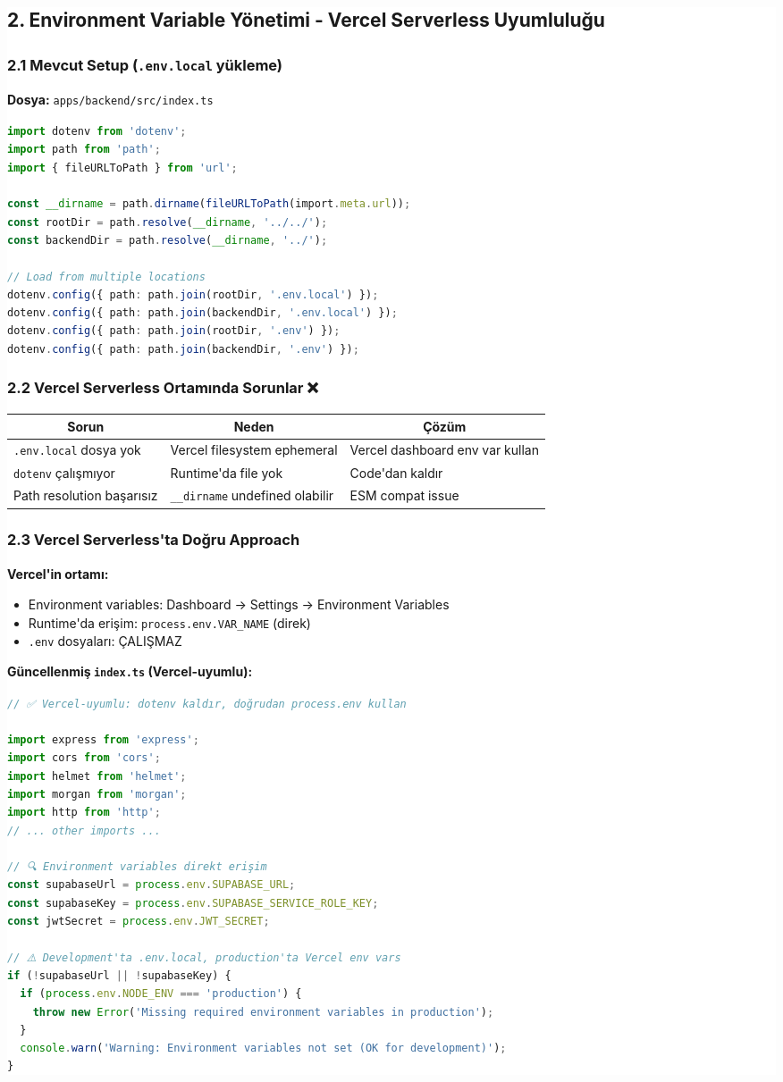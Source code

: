 
## 2. Environment Variable Yönetimi - Vercel Serverless Uyumluluğu

### 2.1 Mevcut Setup (`.env.local` yükleme)

**Dosya:** `apps/backend/src/index.ts`

```typescript
import dotenv from 'dotenv';
import path from 'path';
import { fileURLToPath } from 'url';

const __dirname = path.dirname(fileURLToPath(import.meta.url));
const rootDir = path.resolve(__dirname, '../../');
const backendDir = path.resolve(__dirname, '../');

// Load from multiple locations
dotenv.config({ path: path.join(rootDir, '.env.local') });
dotenv.config({ path: path.join(backendDir, '.env.local') });
dotenv.config({ path: path.join(rootDir, '.env') });
dotenv.config({ path: path.join(backendDir, '.env') });
```

### 2.2 Vercel Serverless Ortamında Sorunlar ❌

| Sorun | Neden | Çözüm |
|-------|-------|-------|
| `.env.local` dosya yok | Vercel filesystem ephemeral | Vercel dashboard env var kullan |
| `dotenv` çalışmıyor | Runtime'da file yok | Code'dan kaldır |
| Path resolution başarısız | `__dirname` undefined olabilir | ESM compat issue |

### 2.3 Vercel Serverless'ta Doğru Approach

**Vercel'in ortamı:**
- Environment variables: Dashboard → Settings → Environment Variables
- Runtime'da erişim: `process.env.VAR_NAME` (direk)
- `.env` dosyaları: ÇALIŞMAZ

**Güncellenmiş `index.ts` (Vercel-uyumlu):**

```typescript
// ✅ Vercel-uyumlu: dotenv kaldır, doğrudan process.env kullan

import express from 'express';
import cors from 'cors';
import helmet from 'helmet';
import morgan from 'morgan';
import http from 'http';
// ... other imports ...

// 🔍 Environment variables direkt erişim
const supabaseUrl = process.env.SUPABASE_URL;
const supabaseKey = process.env.SUPABASE_SERVICE_ROLE_KEY;
const jwtSecret = process.env.JWT_SECRET;

// ⚠️ Development'ta .env.local, production'ta Vercel env vars
if (!supabaseUrl || !supabaseKey) {
  if (process.env.NODE_ENV === 'production') {
    throw new Error('Missing required environment variables in production');
  }
  console.warn('Warning: Environment variables not set (OK for development)');
}
```